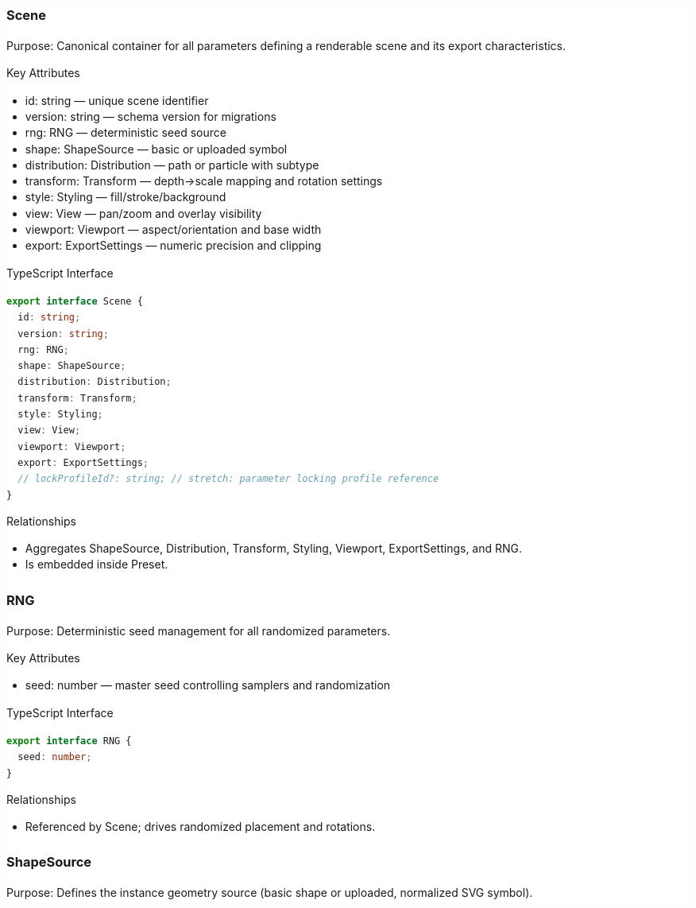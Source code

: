 ### Scene
Purpose: Canonical container for all parameters defining a renderable scene and its export characteristics.

Key Attributes
- id: string — unique scene identifier
- version: string — schema version for migrations
- rng: RNG — deterministic seed source
- shape: ShapeSource — basic or uploaded symbol
- distribution: Distribution — path or particle with subtype
- transform: Transform — depth→scale mapping and rotation settings
- style: Styling — fill/stroke/background
 - view: View — pan/zoom and overlay visibility
- viewport: Viewport — aspect/orientation and base width
- export: ExportSettings — numeric precision and clipping

TypeScript Interface
```ts
export interface Scene {
  id: string;
  version: string;
  rng: RNG;
  shape: ShapeSource;
  distribution: Distribution;
  transform: Transform;
  style: Styling;
  view: View;
  viewport: Viewport;
  export: ExportSettings;
  // lockProfileId?: string; // stretch: parameter locking profile reference
}
```

Relationships
- Aggregates ShapeSource, Distribution, Transform, Styling, Viewport, ExportSettings, and RNG.
- Is embedded inside Preset.

### RNG
Purpose: Deterministic seed management for all randomized parameters.

Key Attributes
- seed: number — master seed controlling samplers and randomization

TypeScript Interface
```ts
export interface RNG {
  seed: number;
}
```

Relationships
- Referenced by Scene; drives randomized placement and rotations.

### ShapeSource
Purpose: Defines the instance geometry source (basic shape or uploaded, normalized SVG symbol).
